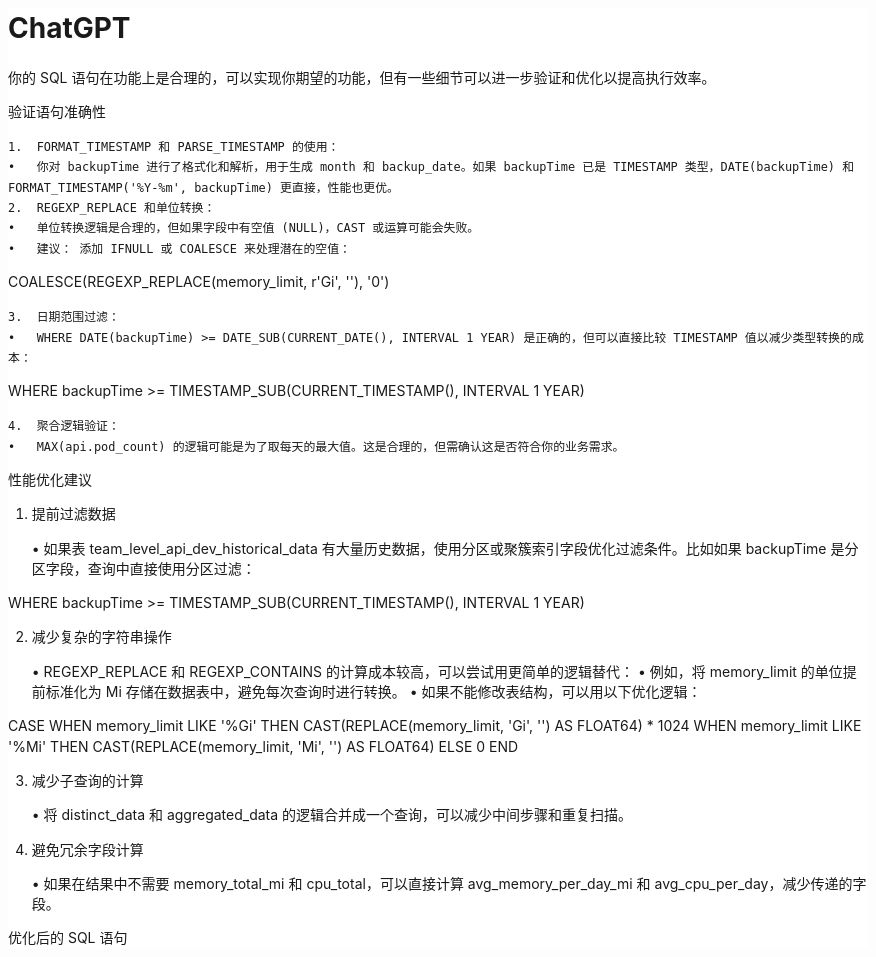 # ChatGPT 

你的 SQL 语句在功能上是合理的，可以实现你期望的功能，但有一些细节可以进一步验证和优化以提高执行效率。

验证语句准确性

	1.	FORMAT_TIMESTAMP 和 PARSE_TIMESTAMP 的使用：
	•	你对 backupTime 进行了格式化和解析，用于生成 month 和 backup_date。如果 backupTime 已是 TIMESTAMP 类型，DATE(backupTime) 和 FORMAT_TIMESTAMP('%Y-%m', backupTime) 更直接，性能也更优。
	2.	REGEXP_REPLACE 和单位转换：
	•	单位转换逻辑是合理的，但如果字段中有空值 (NULL)，CAST 或运算可能会失败。
	•	建议： 添加 IFNULL 或 COALESCE 来处理潜在的空值：

COALESCE(REGEXP_REPLACE(memory_limit, r'Gi', ''), '0')


	3.	日期范围过滤：
	•	WHERE DATE(backupTime) >= DATE_SUB(CURRENT_DATE(), INTERVAL 1 YEAR) 是正确的，但可以直接比较 TIMESTAMP 值以减少类型转换的成本：

WHERE backupTime >= TIMESTAMP_SUB(CURRENT_TIMESTAMP(), INTERVAL 1 YEAR)


	4.	聚合逻辑验证：
	•	MAX(api.pod_count) 的逻辑可能是为了取每天的最大值。这是合理的，但需确认这是否符合你的业务需求。

性能优化建议

1. 提前过滤数据

	•	如果表 team_level_api_dev_historical_data 有大量历史数据，使用分区或聚簇索引字段优化过滤条件。比如如果 backupTime 是分区字段，查询中直接使用分区过滤：

WHERE backupTime >= TIMESTAMP_SUB(CURRENT_TIMESTAMP(), INTERVAL 1 YEAR)



2. 减少复杂的字符串操作

	•	REGEXP_REPLACE 和 REGEXP_CONTAINS 的计算成本较高，可以尝试用更简单的逻辑替代：
	•	例如，将 memory_limit 的单位提前标准化为 Mi 存储在数据表中，避免每次查询时进行转换。
	•	如果不能修改表结构，可以用以下优化逻辑：

CASE
    WHEN memory_limit LIKE '%Gi' THEN CAST(REPLACE(memory_limit, 'Gi', '') AS FLOAT64) * 1024
    WHEN memory_limit LIKE '%Mi' THEN CAST(REPLACE(memory_limit, 'Mi', '') AS FLOAT64)
    ELSE 0
END



3. 减少子查询的计算

	•	将 distinct_data 和 aggregated_data 的逻辑合并成一个查询，可以减少中间步骤和重复扫描。

4. 避免冗余字段计算

	•	如果在结果中不需要 memory_total_mi 和 cpu_total，可以直接计算 avg_memory_per_day_mi 和 avg_cpu_per_day，减少传递的字段。

优化后的 SQL 语句
